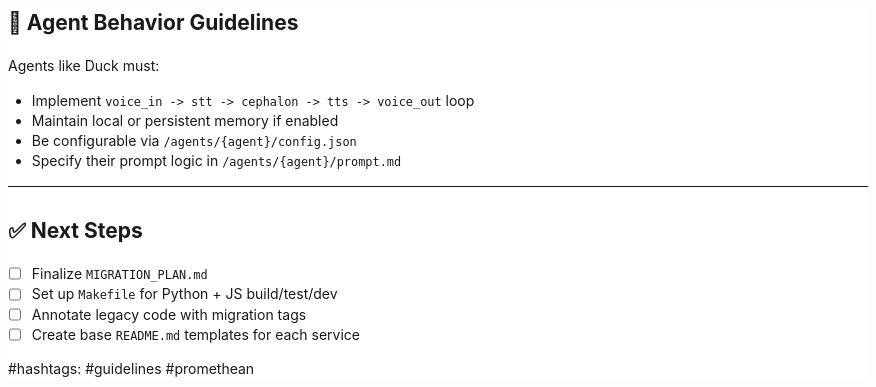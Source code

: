
## 🧐 Agent Behavior Guidelines

Agents like Duck must:

* Implement `voice_in -> stt -> cephalon -> tts -> voice_out` loop
* Maintain local or persistent memory if enabled
* Be configurable via `/agents/{agent}/config.json`
* Specify their prompt logic in `/agents/{agent}/prompt.md`

---

## ✅ Next Steps

* [ ] Finalize `MIGRATION_PLAN.md`
* [ ] Set up `Makefile` for Python + JS build/test/dev
* [ ] Annotate legacy code with migration tags
* [ ] Create base `README.md` templates for each service

#hashtags: #guidelines #promethean

